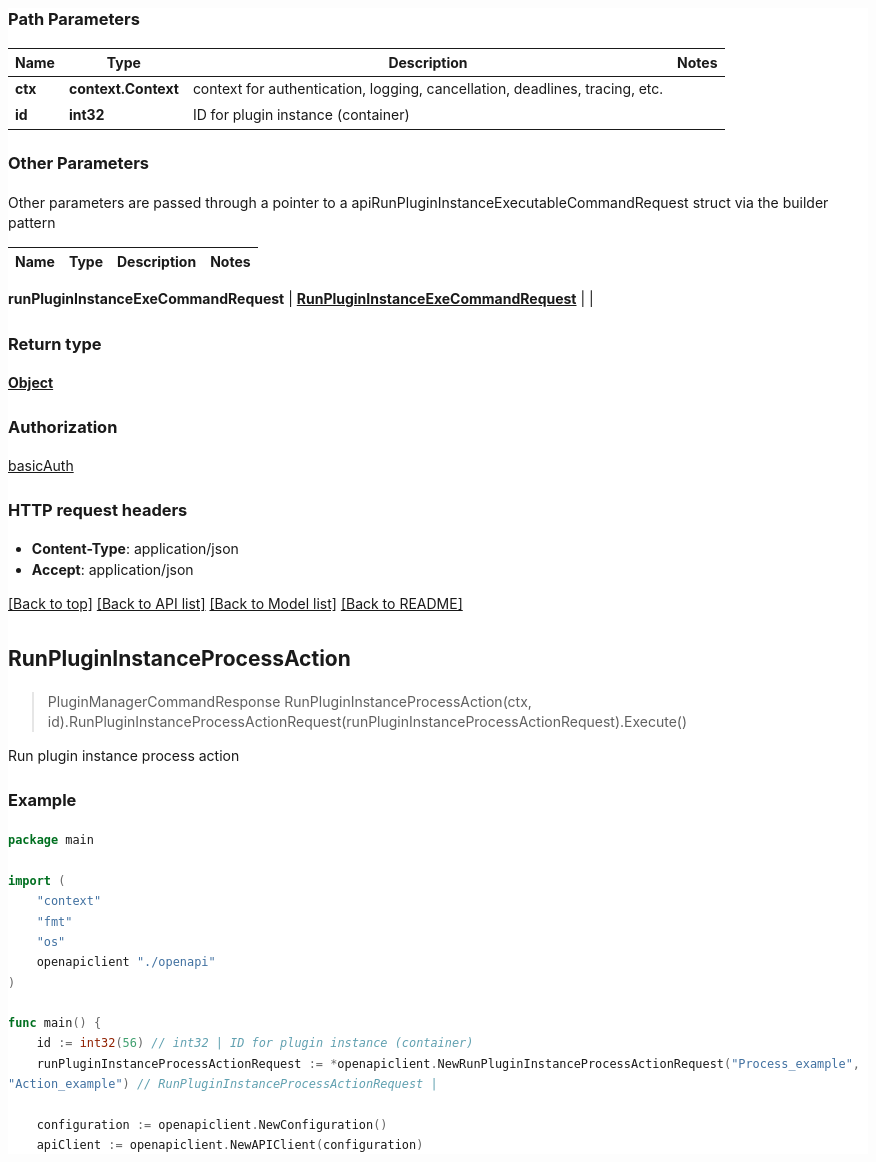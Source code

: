 ### Path Parameters


Name | Type | Description  | Notes
------------- | ------------- | ------------- | -------------
**ctx** | **context.Context** | context for authentication, logging, cancellation, deadlines, tracing, etc.
**id** | **int32** | ID for plugin instance (container) | 

### Other Parameters

Other parameters are passed through a pointer to a apiRunPluginInstanceExecutableCommandRequest struct via the builder pattern


Name | Type | Description  | Notes
------------- | ------------- | ------------- | -------------

 **runPluginInstanceExeCommandRequest** | [**RunPluginInstanceExeCommandRequest**](RunPluginInstanceExeCommandRequest.md) |  | 

### Return type

[**Object**](Object.md)

### Authorization

[basicAuth](../README.md#basicAuth)

### HTTP request headers

- **Content-Type**: application/json
- **Accept**: application/json

[[Back to top]](#) [[Back to API list]](../README.md#documentation-for-api-endpoints)
[[Back to Model list]](../README.md#documentation-for-models)
[[Back to README]](../README.md)


## RunPluginInstanceProcessAction

> PluginManagerCommandResponse RunPluginInstanceProcessAction(ctx, id).RunPluginInstanceProcessActionRequest(runPluginInstanceProcessActionRequest).Execute()

Run plugin instance process action



### Example

```go
package main

import (
    "context"
    "fmt"
    "os"
    openapiclient "./openapi"
)

func main() {
    id := int32(56) // int32 | ID for plugin instance (container)
    runPluginInstanceProcessActionRequest := *openapiclient.NewRunPluginInstanceProcessActionRequest("Process_example", "Action_example") // RunPluginInstanceProcessActionRequest | 

    configuration := openapiclient.NewConfiguration()
    apiClient := openapiclient.NewAPIClient(configuration)
```